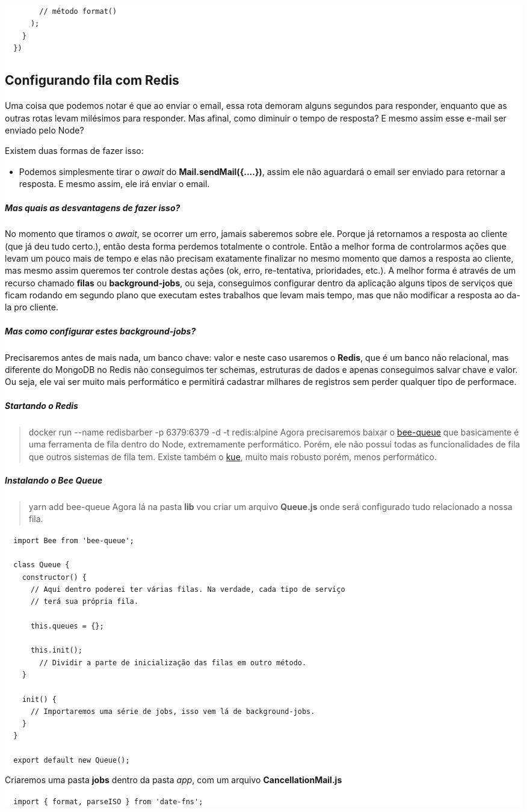   ```
          // método format()
        );
      }
    })
  ```

## Configurando fila com Redis
  Uma coisa que podemos notar é que ao enviar o email, essa rota demoram alguns segundos para responder, enquanto que as outras rotas levam milésimos para responder. Mas afinal, como diminuir o tempo de resposta? E mesmo assim esse e-mail ser enviado pelo Node?
  
  Existem duas formas de fazer isso: 
  - Podemos simplesmente tirar o _await_ do **Mail.sendMail({....})**, assim ele não aguardará o email ser enviado para retornar a resposta. E mesmo assim, ele irá enviar o email.
  ##### Mas quais as desvantagens de fazer isso?
  No momento que tiramos o _await_, se ocorrer um erro, jamais saberemos sobre ele. Porque já retornamos a resposta ao cliente (que já deu tudo certo.), então desta forma perdemos totalmente o controle. Então a melhor forma de controlarmos ações que levam um pouco mais de tempo e elas não precisam exatamente finalizar no mesmo momento que damos a resposta ao cliente, mas mesmo assim queremos ter controle destas ações (ok, erro, re-tentativa, prioridades, etc.). A melhor forma é através de um recurso chamado **filas** ou **background-jobs**, ou seja, conseguimos configurar dentro da aplicação alguns tipos de serviços que ficam rodando em segundo plano que executam estes trabalhos que levam mais tempo, mas que não modificar a resposta ao da-la pro cliente.
  ##### Mas como configurar estes background-jobs?
  Precisaremos antes de mais nada, um banco chave: valor e neste caso usaremos o **Redis**, que é um banco não relacional, mas diferente do MongoDB no Redis não conseguimos ter schemas, estruturas de dados e apenas conseguimos salvar chave e valor. Ou seja, ele vai ser muito mais performático e permitirá cadastrar milhares de registros sem perder qualquer tipo de performace.
  ##### Startando o Redis
  > docker run --name redisbarber -p 6379:6379 -d -t redis:alpine
  Agora precisaremos baixar o [bee-queue](https://github.com/bee-queue/bee-queue) que basicamente é uma ferramenta de fila dentro do Node, extremamente performático. Porém, ele não possui todas as funcionalidades de fila que outros sistemas de fila tem. Existe também o [kue](https://github.com/Automattic/kue), muito mais robusto porém, menos performático.
  ##### Instalando o Bee Queue
  > yarn add bee-queue
  Agora lá na pasta **lib** vou criar um arquivo **Queue.js** onde será configurado tudo relacionado a nossa fila.
  ```
    import Bee from 'bee-queue';

    class Queue {
      constructor() {
        // Aqui dentro poderei ter várias filas. Na verdade, cada tipo de serviço
        // terá sua própria fila.

        this.queues = {};

        this.init();
          // Dividir a parte de inicialização das filas em outro método.
      }

      init() {
        // Importaremos uma série de jobs, isso vem lá de background-jobs.
      }
    }

    export default new Queue();
  ```
  Criaremos uma pasta **jobs** dentro da pasta _app_, com um arquivo **CancellationMail.js**
  ```
    import { format, parseISO } from 'date-fns';
  ```
